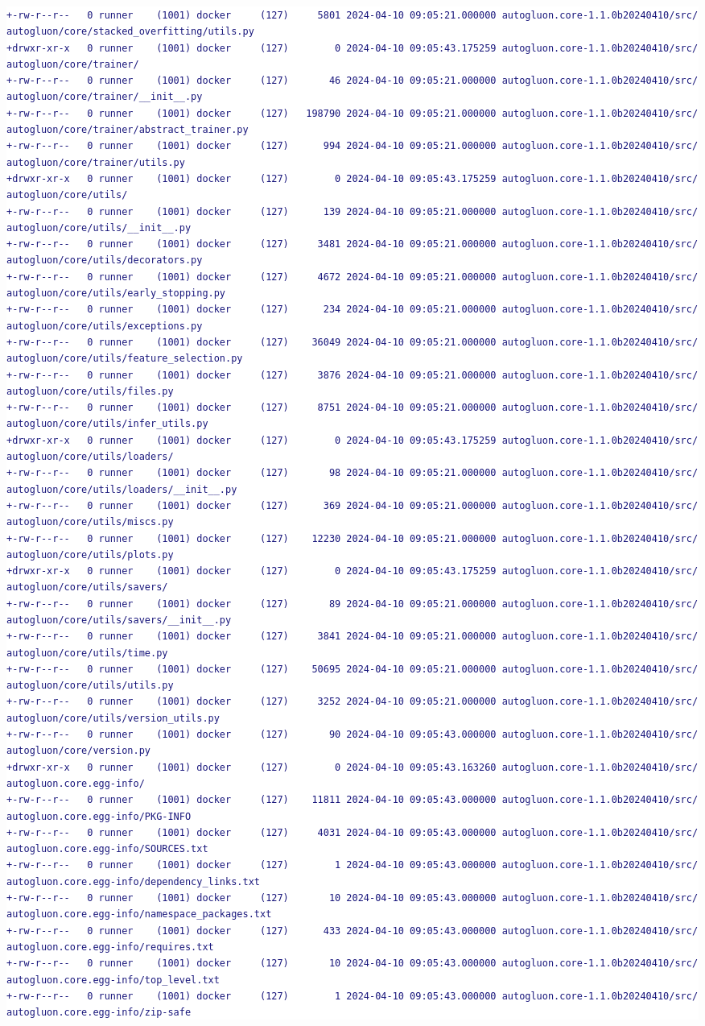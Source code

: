 ```diff
+-rw-r--r--   0 runner    (1001) docker     (127)     5801 2024-04-10 09:05:21.000000 autogluon.core-1.1.0b20240410/src/autogluon/core/stacked_overfitting/utils.py
+drwxr-xr-x   0 runner    (1001) docker     (127)        0 2024-04-10 09:05:43.175259 autogluon.core-1.1.0b20240410/src/autogluon/core/trainer/
+-rw-r--r--   0 runner    (1001) docker     (127)       46 2024-04-10 09:05:21.000000 autogluon.core-1.1.0b20240410/src/autogluon/core/trainer/__init__.py
+-rw-r--r--   0 runner    (1001) docker     (127)   198790 2024-04-10 09:05:21.000000 autogluon.core-1.1.0b20240410/src/autogluon/core/trainer/abstract_trainer.py
+-rw-r--r--   0 runner    (1001) docker     (127)      994 2024-04-10 09:05:21.000000 autogluon.core-1.1.0b20240410/src/autogluon/core/trainer/utils.py
+drwxr-xr-x   0 runner    (1001) docker     (127)        0 2024-04-10 09:05:43.175259 autogluon.core-1.1.0b20240410/src/autogluon/core/utils/
+-rw-r--r--   0 runner    (1001) docker     (127)      139 2024-04-10 09:05:21.000000 autogluon.core-1.1.0b20240410/src/autogluon/core/utils/__init__.py
+-rw-r--r--   0 runner    (1001) docker     (127)     3481 2024-04-10 09:05:21.000000 autogluon.core-1.1.0b20240410/src/autogluon/core/utils/decorators.py
+-rw-r--r--   0 runner    (1001) docker     (127)     4672 2024-04-10 09:05:21.000000 autogluon.core-1.1.0b20240410/src/autogluon/core/utils/early_stopping.py
+-rw-r--r--   0 runner    (1001) docker     (127)      234 2024-04-10 09:05:21.000000 autogluon.core-1.1.0b20240410/src/autogluon/core/utils/exceptions.py
+-rw-r--r--   0 runner    (1001) docker     (127)    36049 2024-04-10 09:05:21.000000 autogluon.core-1.1.0b20240410/src/autogluon/core/utils/feature_selection.py
+-rw-r--r--   0 runner    (1001) docker     (127)     3876 2024-04-10 09:05:21.000000 autogluon.core-1.1.0b20240410/src/autogluon/core/utils/files.py
+-rw-r--r--   0 runner    (1001) docker     (127)     8751 2024-04-10 09:05:21.000000 autogluon.core-1.1.0b20240410/src/autogluon/core/utils/infer_utils.py
+drwxr-xr-x   0 runner    (1001) docker     (127)        0 2024-04-10 09:05:43.175259 autogluon.core-1.1.0b20240410/src/autogluon/core/utils/loaders/
+-rw-r--r--   0 runner    (1001) docker     (127)       98 2024-04-10 09:05:21.000000 autogluon.core-1.1.0b20240410/src/autogluon/core/utils/loaders/__init__.py
+-rw-r--r--   0 runner    (1001) docker     (127)      369 2024-04-10 09:05:21.000000 autogluon.core-1.1.0b20240410/src/autogluon/core/utils/miscs.py
+-rw-r--r--   0 runner    (1001) docker     (127)    12230 2024-04-10 09:05:21.000000 autogluon.core-1.1.0b20240410/src/autogluon/core/utils/plots.py
+drwxr-xr-x   0 runner    (1001) docker     (127)        0 2024-04-10 09:05:43.175259 autogluon.core-1.1.0b20240410/src/autogluon/core/utils/savers/
+-rw-r--r--   0 runner    (1001) docker     (127)       89 2024-04-10 09:05:21.000000 autogluon.core-1.1.0b20240410/src/autogluon/core/utils/savers/__init__.py
+-rw-r--r--   0 runner    (1001) docker     (127)     3841 2024-04-10 09:05:21.000000 autogluon.core-1.1.0b20240410/src/autogluon/core/utils/time.py
+-rw-r--r--   0 runner    (1001) docker     (127)    50695 2024-04-10 09:05:21.000000 autogluon.core-1.1.0b20240410/src/autogluon/core/utils/utils.py
+-rw-r--r--   0 runner    (1001) docker     (127)     3252 2024-04-10 09:05:21.000000 autogluon.core-1.1.0b20240410/src/autogluon/core/utils/version_utils.py
+-rw-r--r--   0 runner    (1001) docker     (127)       90 2024-04-10 09:05:43.000000 autogluon.core-1.1.0b20240410/src/autogluon/core/version.py
+drwxr-xr-x   0 runner    (1001) docker     (127)        0 2024-04-10 09:05:43.163260 autogluon.core-1.1.0b20240410/src/autogluon.core.egg-info/
+-rw-r--r--   0 runner    (1001) docker     (127)    11811 2024-04-10 09:05:43.000000 autogluon.core-1.1.0b20240410/src/autogluon.core.egg-info/PKG-INFO
+-rw-r--r--   0 runner    (1001) docker     (127)     4031 2024-04-10 09:05:43.000000 autogluon.core-1.1.0b20240410/src/autogluon.core.egg-info/SOURCES.txt
+-rw-r--r--   0 runner    (1001) docker     (127)        1 2024-04-10 09:05:43.000000 autogluon.core-1.1.0b20240410/src/autogluon.core.egg-info/dependency_links.txt
+-rw-r--r--   0 runner    (1001) docker     (127)       10 2024-04-10 09:05:43.000000 autogluon.core-1.1.0b20240410/src/autogluon.core.egg-info/namespace_packages.txt
+-rw-r--r--   0 runner    (1001) docker     (127)      433 2024-04-10 09:05:43.000000 autogluon.core-1.1.0b20240410/src/autogluon.core.egg-info/requires.txt
+-rw-r--r--   0 runner    (1001) docker     (127)       10 2024-04-10 09:05:43.000000 autogluon.core-1.1.0b20240410/src/autogluon.core.egg-info/top_level.txt
+-rw-r--r--   0 runner    (1001) docker     (127)        1 2024-04-10 09:05:43.000000 autogluon.core-1.1.0b20240410/src/autogluon.core.egg-info/zip-safe
```